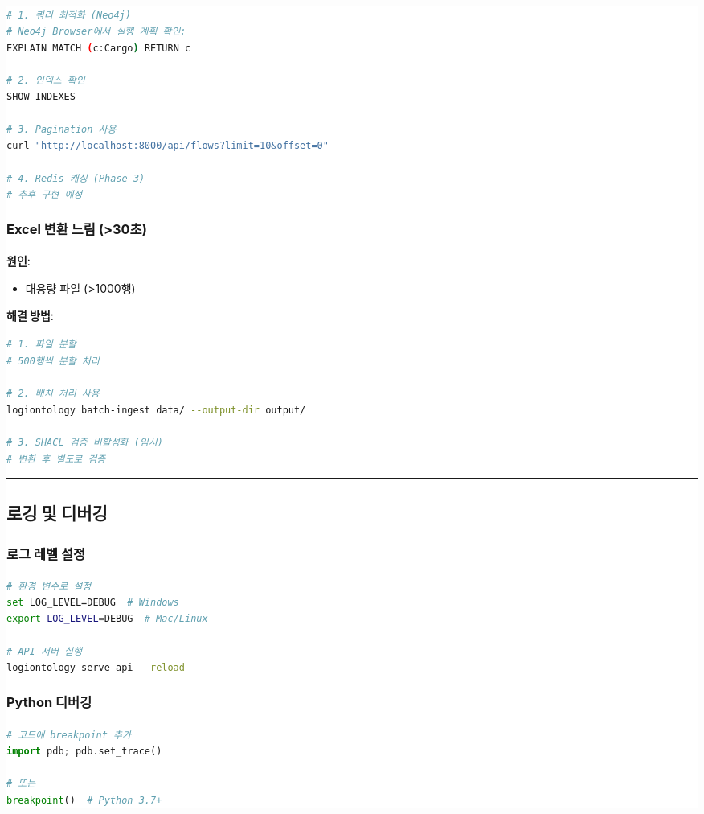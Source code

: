 ```bash
# 1. 쿼리 최적화 (Neo4j)
# Neo4j Browser에서 실행 계획 확인:
EXPLAIN MATCH (c:Cargo) RETURN c

# 2. 인덱스 확인
SHOW INDEXES

# 3. Pagination 사용
curl "http://localhost:8000/api/flows?limit=10&offset=0"

# 4. Redis 캐싱 (Phase 3)
# 추후 구현 예정
```

### Excel 변환 느림 (>30초)

**원인**:
- 대용량 파일 (>1000행)

**해결 방법**:

```bash
# 1. 파일 분할
# 500행씩 분할 처리

# 2. 배치 처리 사용
logiontology batch-ingest data/ --output-dir output/

# 3. SHACL 검증 비활성화 (임시)
# 변환 후 별도로 검증
```

---

## 로깅 및 디버깅

### 로그 레벨 설정

```bash
# 환경 변수로 설정
set LOG_LEVEL=DEBUG  # Windows
export LOG_LEVEL=DEBUG  # Mac/Linux

# API 서버 실행
logiontology serve-api --reload
```

### Python 디버깅

```python
# 코드에 breakpoint 추가
import pdb; pdb.set_trace()

# 또는
breakpoint()  # Python 3.7+
```
